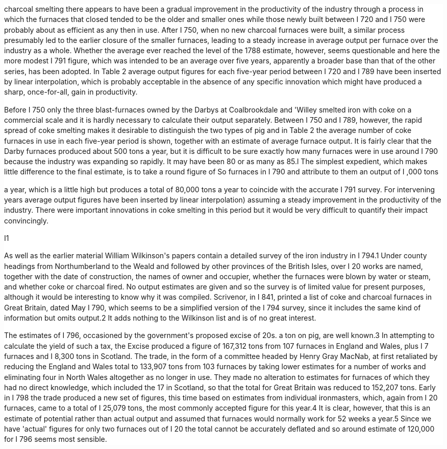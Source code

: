 charcoal smelting there appears to have been a  gradual improvement in the productivity of the industry through  a process in which the furnaces that closed tended to be the older and smaller  ones  while those newly built between I 720 and I 750 were probably about as efficient as any then in use. After I 750, when no new charcoal furnaces were built, a similar process presumably led to the earlier closure of the smaller  furnaces, leading to a  steady increase in average output per furnace over the industry as a whole. Whether the average ever reached the level of  the 1788 estimate, however, seems questionable and here the more modest I 791 figure, which was intended to be an average over five years, apparently a broader base than that of the other series, has been adopted. In Table 2 average output figures for each five-year period between  I 720 and I 789 have been inserted by linear interpolation, which is  probably acceptable in the absence  of any specific innovation  which might have produced  a sharp,  once-for-all, gain in productivity.

Before I 750 only the three blast-furnaces owned by the Darbys at Coalbrookdale and 'Willey smelted iron with coke on a commercial scale and it is hardly necessary to calculate their output separately. Between I 750 and I 789, however, the rapid spread of coke smelting makes it desirable to distinguish the two types of pig and in Table 2 the average number of coke furnaces  in use in each five-year period is shown, together with an estimate of average furnace output. It  is fairly clear that the Darby furnaces produced about 500 tons a year, but it is difficult to be sure exactly how many furnaces were in use  around I 790 because the industry was expanding so rapidly. It may have been 80 or as many as 85.l The simplest  expedient, which makes little difference  to the final  estimate, is to take a round figure  of So furnaces in I 790 and attribute to them an output of I ,000 tons

a year, which is a little high but produces a total of 80,000 tons a year to coincide with the accurate I 791 survey. For intervening  years average output figures  have been inserted by linear interpolation)  assuming a  steady improvement in the productivity of the industry. There were important innovations in coke smelting in this period but it would be very difficult to quantify their impact convincingly.

I1

As well as the earlier material William Wilkinson's papers contain a detailed survey of the iron industry in I 794.1 Under county headings from Northumberland to the Weald and followed by other provinces of the British Isles, over I 20 works are named, together with the date of construction, the names of owner and occupier, whether the furnaces  were blown by water or steam, and whether coke or charcoal fired. No output estimates are given and so the survey is of limited value for present purposes, although it would be interesting to know why it was compiled.  Scrivenor,  in I 841,  printed a list  of coke and charcoal furnaces  in Great Britain, dated  May  I 790,  which seems to  be  a simplified version of  the  I 794 survey, since it includes the same kind of information but omits output.2  It adds nothing to the Wilkinson list and is of no great interest.

The estimates  of I 796, occasioned by the government's proposed excise of 20s. a ton on pig, are well known.3 In attempting to calculate the yield of such a tax, the Excise produced a figure of  167,312 tons from 107 furnaces in England and Wales, plus I 7 furnaces and I 8,300 tons in Scotland. The trade, in the form of a committee headed by Henry Gray MacNab, at first retaliated by reducing the England and Wales total  to  133,907 tons from  103 furnaces by  taking lower estimates for a number of works and eliminating four in North Wales altogether as no longer in use. They made no alteration to estimates for furnaces of which they had no direct knowledge, which included the  17 in Scotland, so that the total for Great Britain was reduced to 152,207 tons. Early in I 798 the trade produced a new set of figures, this time based on estimates from individual ironmasters, which, again from I 20  furnaces,  came to a total of I 25,079 tons, the most commonly accepted figure for this year.4 It  is clear, however, that this is an estimate of potential rather than actual output and assumed that furnaces would normally work for 52 weeks a year.5  Since we have 'actual' figures for only two furnaces  out of I 20 the total cannot be accurately deflated and  so around estimate of 120,000 for I 796 seems most sensible.
